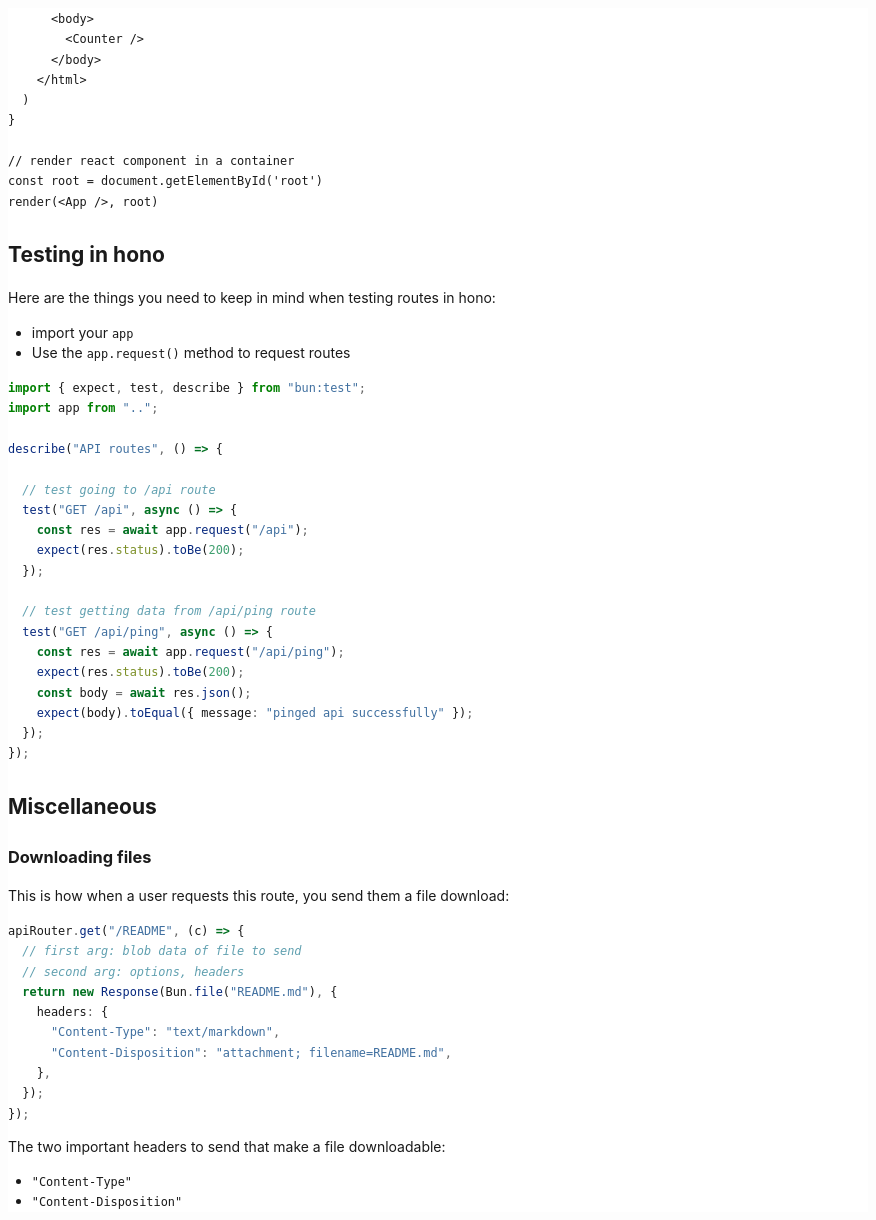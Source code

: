 ```tsx
      <body>
        <Counter />
      </body>
    </html>
  )
}

// render react component in a container
const root = document.getElementById('root')
render(<App />, root)
```

## Testing in hono

Here are the things you need to keep in mind when testing routes in hono:

- import your `app`
- Use the `app.request()` method to request routes

```ts title="routes.test.ts"
import { expect, test, describe } from "bun:test";
import app from "..";

describe("API routes", () => {

  // test going to /api route
  test("GET /api", async () => {
    const res = await app.request("/api");
    expect(res.status).toBe(200);
  });

  // test getting data from /api/ping route
  test("GET /api/ping", async () => {
    const res = await app.request("/api/ping");
    expect(res.status).toBe(200);
    const body = await res.json();
    expect(body).toEqual({ message: "pinged api successfully" });
  });
});
```

## Miscellaneous

### Downloading files

This is how when a user requests this route, you send them a file download:

```ts
apiRouter.get("/README", (c) => {
  // first arg: blob data of file to send
  // second arg: options, headers
  return new Response(Bun.file("README.md"), {
    headers: {
      "Content-Type": "text/markdown",
      "Content-Disposition": "attachment; filename=README.md",
    },
  });
});
```

The two important headers to send that make a file downloadable:
- `"Content-Type"`
- `"Content-Disposition"`
